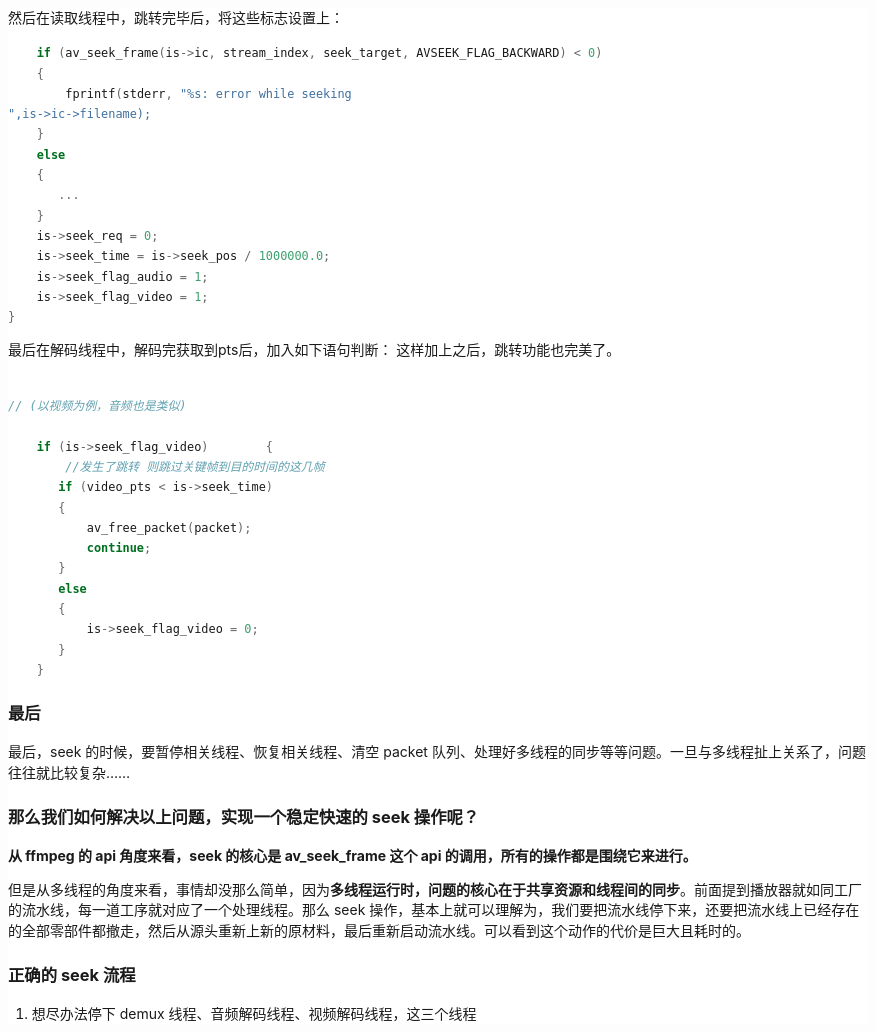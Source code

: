 然后在读取线程中，跳转完毕后，将这些标志设置上：

```cpp
    if (av_seek_frame(is->ic, stream_index, seek_target, AVSEEK_FLAG_BACKWARD) < 0)
    {        
        fprintf(stderr, "%s: error while seeking
",is->ic->filename);
    } 
    else 
    {
       ...
    }
    is->seek_req = 0;
    is->seek_time = is->seek_pos / 1000000.0;
    is->seek_flag_audio = 1;
    is->seek_flag_video = 1;
}
```

最后在解码线程中，解码完获取到pts后，加入如下语句判断：
这样加上之后，跳转功能也完美了。

```cpp

// (以视频为例，音频也是类似)

    if (is->seek_flag_video)        {
        //发生了跳转 则跳过关键帧到目的时间的这几帧
       if (video_pts < is->seek_time)
       {
           av_free_packet(packet);
           continue;
       }
       else
       {
           is->seek_flag_video = 0;
       }
    }
```

### 最后

最后，seek 的时候，要暂停相关线程、恢复相关线程、清空 packet 队列、处理好多线程的同步等等问题。一旦与多线程扯上关系了，问题往往就比较复杂……

### 那么我们如何解决以上问题，实现一个稳定快速的 seek 操作呢？

**从 ffmpeg 的 api 角度来看，seek 的核心是 av_seek_frame 这个 api 的调用，所有的操作都是围绕它来进行。**

但是从多线程的角度来看，事情却没那么简单，因为**多线程运行时，问题的核心在于共享资源和线程间的同步**。前面提到播放器就如同工厂的流水线，每一道工序就对应了一个处理线程。那么 seek 操作，基本上就可以理解为，我们要把流水线停下来，还要把流水线上已经存在的全部零部件都撤走，然后从源头重新上新的原材料，最后重新启动流水线。可以看到这个动作的代价是巨大且耗时的。

### 正确的 seek 流程

1. 想尽办法停下 demux 线程、音频解码线程、视频解码线程，这三个线程
